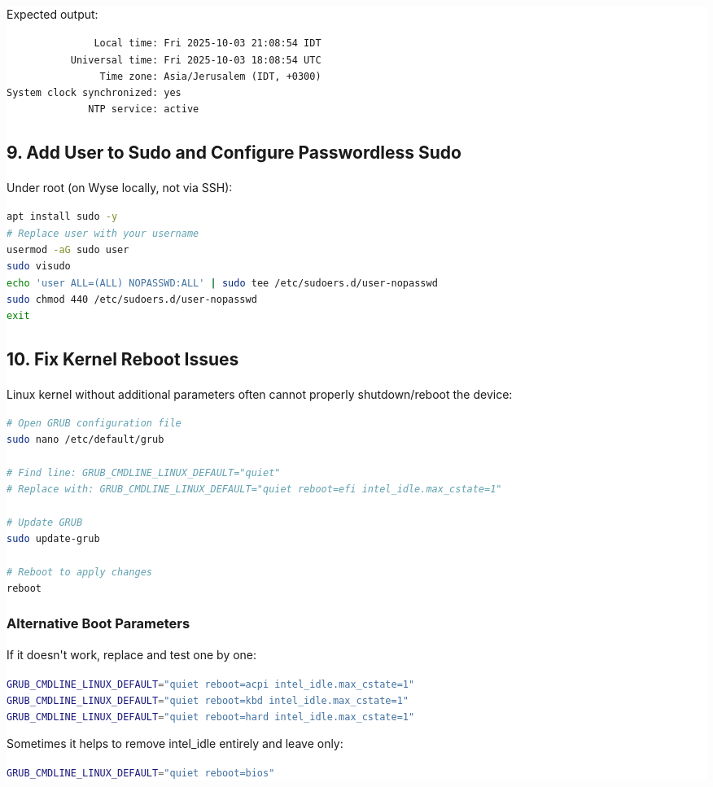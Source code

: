 Expected output:
```
               Local time: Fri 2025-10-03 21:08:54 IDT
           Universal time: Fri 2025-10-03 18:08:54 UTC
                Time zone: Asia/Jerusalem (IDT, +0300)
System clock synchronized: yes
              NTP service: active
```

## 9. Add User to Sudo and Configure Passwordless Sudo

Under root (on Wyse locally, not via SSH):

```bash
apt install sudo -y
# Replace user with your username
usermod -aG sudo user
sudo visudo
echo 'user ALL=(ALL) NOPASSWD:ALL' | sudo tee /etc/sudoers.d/user-nopasswd
sudo chmod 440 /etc/sudoers.d/user-nopasswd
exit
```

## 10. Fix Kernel Reboot Issues

Linux kernel without additional parameters often cannot properly shutdown/reboot the device:

```bash
# Open GRUB configuration file
sudo nano /etc/default/grub

# Find line: GRUB_CMDLINE_LINUX_DEFAULT="quiet"
# Replace with: GRUB_CMDLINE_LINUX_DEFAULT="quiet reboot=efi intel_idle.max_cstate=1"

# Update GRUB
sudo update-grub

# Reboot to apply changes
reboot
```

### Alternative Boot Parameters

If it doesn't work, replace and test one by one:

```bash
GRUB_CMDLINE_LINUX_DEFAULT="quiet reboot=acpi intel_idle.max_cstate=1"
GRUB_CMDLINE_LINUX_DEFAULT="quiet reboot=kbd intel_idle.max_cstate=1"
GRUB_CMDLINE_LINUX_DEFAULT="quiet reboot=hard intel_idle.max_cstate=1"
```

Sometimes it helps to remove intel_idle entirely and leave only:
```bash
GRUB_CMDLINE_LINUX_DEFAULT="quiet reboot=bios"
```
